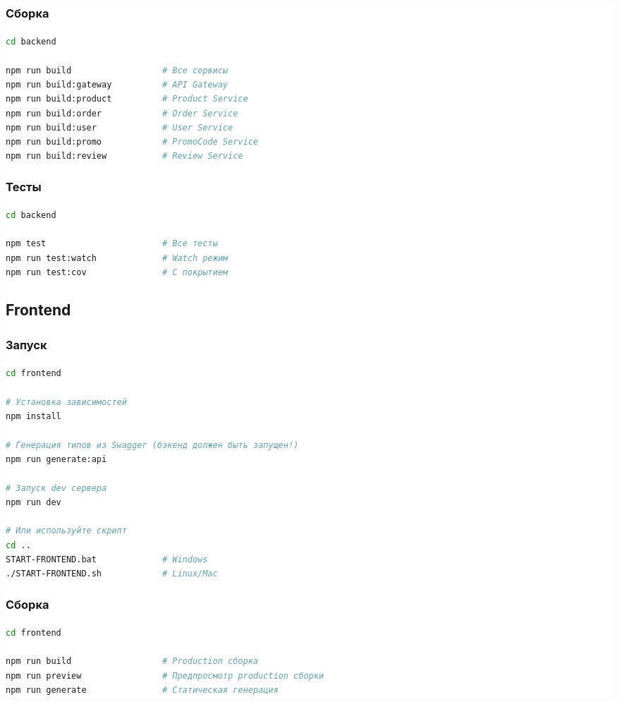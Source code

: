 ### Сборка

```bash
cd backend

npm run build                  # Все сервисы
npm run build:gateway          # API Gateway
npm run build:product          # Product Service
npm run build:order            # Order Service
npm run build:user             # User Service
npm run build:promo            # PromoCode Service
npm run build:review           # Review Service
```

### Тесты

```bash
cd backend

npm test                       # Все тесты
npm run test:watch             # Watch режим
npm run test:cov               # С покрытием
```

## Frontend

### Запуск

```bash
cd frontend

# Установка зависимостей
npm install

# Генерация типов из Swagger (бэкенд должен быть запущен!)
npm run generate:api

# Запуск dev сервера
npm run dev

# Или используйте скрипт
cd ..
START-FRONTEND.bat             # Windows
./START-FRONTEND.sh            # Linux/Mac
```

### Сборка

```bash
cd frontend

npm run build                  # Production сборка
npm run preview                # Предпросмотр production сборки
npm run generate               # Статическая генерация
```
